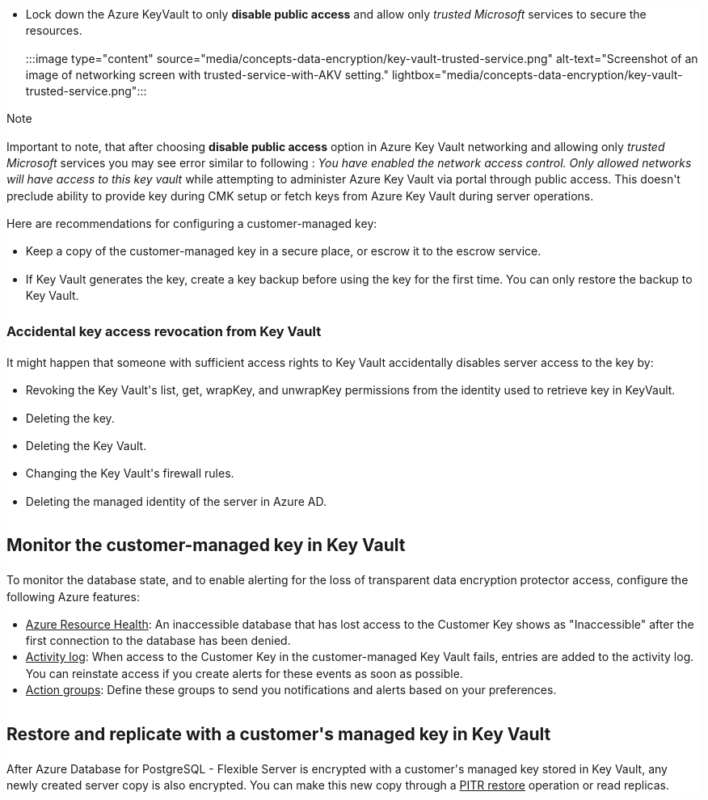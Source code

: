 - Lock down the Azure KeyVault to only **disable public access** and allow only *trusted Microsoft* services to secure the resources.

    :::image type="content" source="media/concepts-data-encryption/key-vault-trusted-service.png" alt-text="Screenshot of an image of networking screen with trusted-service-with-AKV setting." lightbox="media/concepts-data-encryption/key-vault-trusted-service.png":::

> [!NOTE]
>Important to note, that after choosing **disable public access** option in Azure Key Vault networking and allowing only *trusted Microsoft* services you may see error similar to following : *You have enabled the network access control. Only allowed networks will have access to this key vault* while attempting to administer Azure Key Vault via portal through public access. This doesn't preclude ability to provide key during CMK setup or fetch keys from Azure Key Vault during server operations. 

Here are recommendations for configuring a customer-managed key:

- Keep a copy of the customer-managed key in a secure place, or escrow it to the escrow service.

- If Key Vault generates the key, create a key backup before using the key for the first time. You can only restore the backup to Key Vault.

### Accidental key access revocation from Key Vault

It might happen that someone with sufficient access rights to Key Vault accidentally disables server access to the key by:

- Revoking the Key Vault's list, get, wrapKey, and unwrapKey permissions from the identity used to retrieve key in KeyVault.

- Deleting the key.

- Deleting the Key Vault.

- Changing the Key Vault's firewall rules.

- Deleting the managed identity of the server in Azure AD.

## Monitor the customer-managed key in Key Vault

To monitor the database state, and to enable alerting for the loss of transparent data encryption protector access, configure the following Azure features:

- [Azure Resource Health](../../service-health/resource-health-overview.md): An inaccessible database that has lost access to the Customer Key shows as "Inaccessible" after the first connection to the database has been denied.
- [Activity log](../../service-health/alerts-activity-log-service-notifications-portal.md): When access to the Customer Key in the customer-managed Key Vault fails, entries are added to the activity log. You can reinstate access if you create alerts for these events as soon as possible.
- [Action groups](../../azure-monitor/alerts/action-groups.md): Define these groups to send you notifications and alerts based on your preferences.

## Restore and replicate with a customer's managed key in Key Vault

After Azure Database for PostgreSQL - Flexible Server is encrypted with a customer's managed key stored in Key Vault, any newly created server copy is also encrypted. You can make this new copy through a [PITR restore](concepts-backup-restore.md) operation or read replicas.
